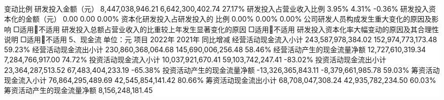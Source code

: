变动比例
研发投入金额（元）
8,447,038,946.21
6,642,300,402.74
27.17%
研发投入占营业收入比例
3.95%
4.31%
-0.36%
研发投入资本化的金额（元）
0.00
0.00
0.00%
资本化研发投入占研发投入的
比例
0.00%
0.00%
0.00%
公司研发人员构成发生重大变化的原因及影响
□适用不适用
研发投入总额占营业收入的比重较上年发生显著变化的原因
□适用不适用
研发投入资本化率大幅变动的原因及其合理性说明
□适用不适用
5、现金流
单位：元
项目
2022年
2021年
同比增减
经营活动现金流入小计
243,587,978,384.02
152,974,773,173.48
59.23%
经营活动现金流出小计
230,860,368,064.68
145,690,006,256.48
58.46%
经营活动产生的现金流量净额
12,727,610,319.34
7,284,766,917.00
74.72%
投资活动现金流入小计
10,037,921,670.41
59,103,742,247.41
-83.02%
投资活动现金流出小计
23,364,287,513.52
67,483,404,233.19
-65.38%
投资活动产生的现金流量净额
-13,326,365,843.11
-8,379,661,985.78
59.03%
筹资活动现金流入小计
76,864,295,489.69
42,545,854,141.42
80.66%
筹资活动现金流出小计
68,708,047,308.24
42,935,782,234.50
60.03%
筹资活动产生的现金流量净额
8,156,248,181.45